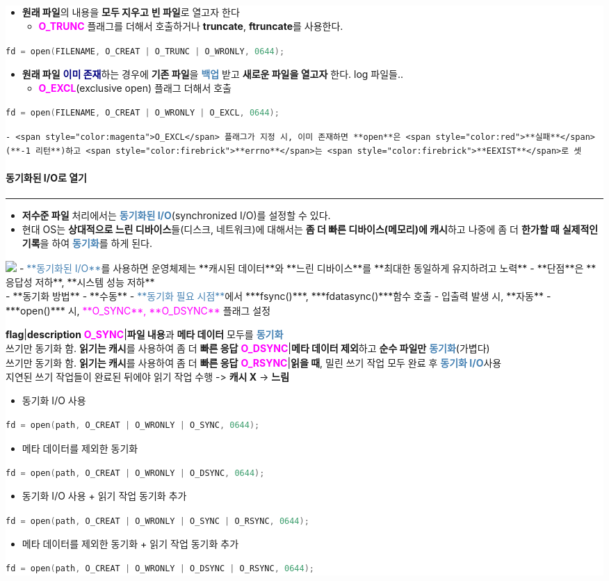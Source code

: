 - **원래 파일**의 내용을 **모두 지우고** **빈 파일**로 열고자 한다
	- <span style="color:magenta">**O_TRUNC**</span> 플래그를 더해서 호출하거나 **truncate**, **ftruncate**를 사용한다.  
```c
fd = open(FILENAME, O_CREAT | O_TRUNC | O_WRONLY, 0644);
```
  
- **원래 파일** <span style="color:navy">**이미 존재**</span>하는 경우에 **기존 파일**을 <span style="color:steelblue">**백업**</span> 받고 **새로운 파일을 열고자** 한다. log 파일들..  
	- <span style="color:magenta">**O_EXCL**</span>(exclusive open) 플래그 더해서 호출
```c
fd = open(FILENAME, O_CREAT | O_WRONLY | O_EXCL, 0644);
```
	- <span style="color:magenta">O_EXCL</span> 플래그가 지정 시, 이미 존재하면 **open**은 <span style="color:red">**실패**</span>(**-1 리턴**)하고 <span style="color:firebrick">**errno**</span>는 <span style="color:firebrick">**EEXIST**</span>로 셋

#### 동기화된 I/O로 열기
---
- **저수준 파일** 처리에서는 <span style="color:steelblue">**동기화된 I/O**</span>(synchronized I/O)를 설정할 수 있다.
- 현대 OS는 **상대적으로 느린 디바이스**들(디스크, 네트워크)에 대해서는 **좀 더 빠른 디바이스(메모리)에 캐시**하고 나중에 좀 더 **한가할 때** **실제적인 기록**을 하여 <span style="color:steelblue">**동기화**</span>를 하게 된다.
<img src="img3.png" width="70%">
- <span style="color:steelblue">**동기화된 I/O**</span>를 사용하면 운영체제는 **캐시된 데이터**와 **느린 디바이스**를 **최대한 동일하게 유지하려고 노력**
	- **단점**은 **응답성 저하**, **시스템 성능 저하**
<br>
- **동기화 방법**
	- **수동**
		- <span style="color:steelblue">**동기화 필요 시점**</span>에서 ***fsync()***, ***fdatasync()***함수 호출
	- 입출력 발생 시, **자동**
		- ***open()*** 시, <span style="color:magenta">**O_SYNC**, **O_DSYNC**</span> 플래그 설정  
  
 **flag**|**description** 
<span style="color:magenta">**O_SYNC**</span>|**파일 내용**과 **메타 데이터** 모두를 <span style="color:steelblue">**동기화**</span><br>쓰기만 동기화 함. **읽기는 캐시**를 사용하여 좀 더 **빠른 응답**
<span style="color:magenta">**O_DSYNC**</span>|**메타 데이터 제외**하고 **순수 파일만** <span style="color:steelblue">**동기화**</span>(가볍다)<br>쓰기만 동기화 함. **읽기는 캐시**를 사용하여 좀 더 **빠른 응답**
<span style="color:magenta">**O_RSYNC**</span>|**읽을 때**, 밀린 쓰기 작업 모두 완료 후 <span style="color:steelblue">**동기화 I/O**</span>사용<br>지연된 쓰기 작업들이 완료된 뒤에야 읽기 작업 수행 -> **캐시 X** -> **느림**
  
- 동기화 I/O 사용  
```c
fd = open(path, O_CREAT | O_WRONLY | O_SYNC, 0644);
```
- 메타 데이터를 제외한 동기화
```c
fd = open(path, O_CREAT | O_WRONLY | O_DSYNC, 0644);
```
- 동기화 I/O 사용 + 읽기 작업 동기화 추가
```c
fd = open(path, O_CREAT | O_WRONLY | O_SYNC | O_RSYNC, 0644);
```
- 메타 데이터를 제외한 동기화 + 읽기 작업 동기화 추가
```c
fd = open(path, O_CREAT | O_WRONLY | O_DSYNC | O_RSYNC, 0644);
```
